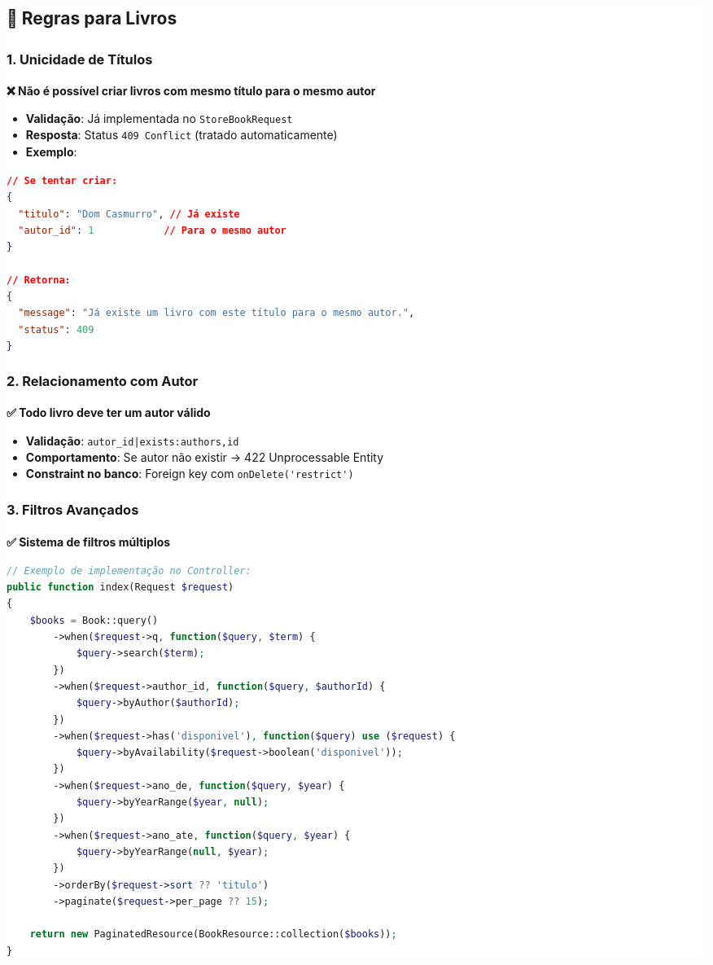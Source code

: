 ## 📖 **Regras para Livros**

### 1. **Unicidade de Títulos**

**❌ Não é possível criar livros com mesmo título para o mesmo autor**

- **Validação**: Já implementada no `StoreBookRequest`
- **Resposta**: Status `409 Conflict` (tratado automaticamente)
- **Exemplo**:

```json
// Se tentar criar:
{
  "titulo": "Dom Casmurro", // Já existe
  "autor_id": 1            // Para o mesmo autor
}

// Retorna:
{
  "message": "Já existe um livro com este título para o mesmo autor.",
  "status": 409
}
```

### 2. **Relacionamento com Autor**

**✅ Todo livro deve ter um autor válido**

- **Validação**: `autor_id|exists:authors,id`
- **Comportamento**: Se autor não existir → 422 Unprocessable Entity
- **Constraint no banco**: Foreign key com `onDelete('restrict')`

### 3. **Filtros Avançados**

**✅ Sistema de filtros múltiplos**

```php
// Exemplo de implementação no Controller:
public function index(Request $request)
{
    $books = Book::query()
        ->when($request->q, function($query, $term) {
            $query->search($term);
        })
        ->when($request->author_id, function($query, $authorId) {
            $query->byAuthor($authorId);
        })
        ->when($request->has('disponivel'), function($query) use ($request) {
            $query->byAvailability($request->boolean('disponivel'));
        })
        ->when($request->ano_de, function($query, $year) {
            $query->byYearRange($year, null);
        })
        ->when($request->ano_ate, function($query, $year) {
            $query->byYearRange(null, $year);
        })
        ->orderBy($request->sort ?? 'titulo')
        ->paginate($request->per_page ?? 15);
        
    return new PaginatedResource(BookResource::collection($books));
}
```
